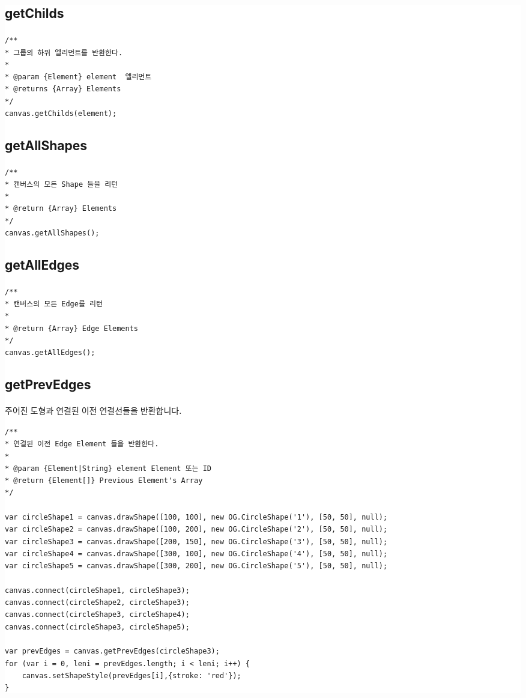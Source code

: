 ## getChilds

```
/**
* 그룹의 하위 엘리먼트를 반환한다.
*
* @param {Element} element  엘리먼트
* @returns {Array} Elements
*/
canvas.getChilds(element);
```

## getAllShapes

```
/**
* 캔버스의 모든 Shape 들을 리턴
*
* @return {Array} Elements
*/
canvas.getAllShapes();
```

## getAllEdges

```
/**
* 캔버스의 모든 Edge를 리턴
*
* @return {Array} Edge Elements
*/
canvas.getAllEdges();
```

## getPrevEdges

주어진 도형과 연결된 이전 연결선들을 반환합니다.

```
/**
* 연결된 이전 Edge Element 들을 반환한다.
*
* @param {Element|String} element Element 또는 ID
* @return {Element[]} Previous Element's Array
*/

var circleShape1 = canvas.drawShape([100, 100], new OG.CircleShape('1'), [50, 50], null);
var circleShape2 = canvas.drawShape([100, 200], new OG.CircleShape('2'), [50, 50], null);
var circleShape3 = canvas.drawShape([200, 150], new OG.CircleShape('3'), [50, 50], null);
var circleShape4 = canvas.drawShape([300, 100], new OG.CircleShape('4'), [50, 50], null);
var circleShape5 = canvas.drawShape([300, 200], new OG.CircleShape('5'), [50, 50], null);

canvas.connect(circleShape1, circleShape3);
canvas.connect(circleShape2, circleShape3);
canvas.connect(circleShape3, circleShape4);
canvas.connect(circleShape3, circleShape5);

var prevEdges = canvas.getPrevEdges(circleShape3);
for (var i = 0, leni = prevEdges.length; i < leni; i++) {
    canvas.setShapeStyle(prevEdges[i],{stroke: 'red'});
}
```